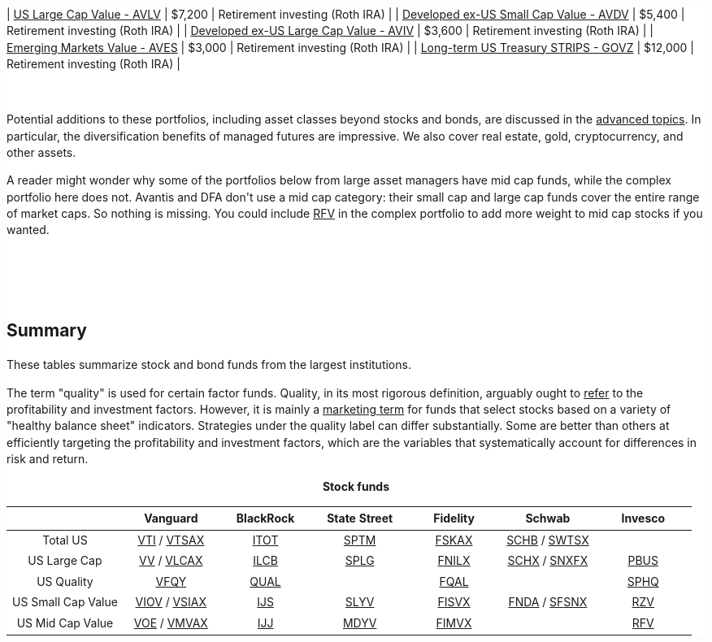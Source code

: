 | [US Large Cap Value - AVLV](https://www.avantisinvestors.com/avantis-investments/avantis-us-large-cap-value-etf/) | $7,200 | Retirement investing (Roth IRA) |
| [Developed ex-US Small Cap Value - AVDV](https://www.avantisinvestors.com/avantis-investments/avantis-international-small-cap-value-etf/) | $5,400 | Retirement investing (Roth IRA) |
| [Developed ex-US Large Cap Value - AVIV](https://www.avantisinvestors.com/avantis-investments/avantis-international-large-cap-value-etf/) | $3,600 | Retirement investing (Roth IRA) |
| [Emerging Markets Value - AVES](https://www.avantisinvestors.com/avantis-investments/avantis-emerging-markets-value-etf/) | $3,000 | Retirement investing (Roth IRA) |
| [Long-term US Treasury STRIPS - GOVZ](https://www.ishares.com/us/products/315911/) | $12,000 | Retirement investing (Roth IRA) |

&nbsp;

Potential additions to these portfolios, including asset classes beyond stocks and bonds, are discussed in the [advanced topics](https://github.com/investindex/Advanced). In particular, the diversification benefits of managed futures are impressive. We also cover real estate, gold, cryptocurrency, and other assets.

A reader might wonder why some of the portfolios below from large asset managers have mid cap funds, while the complex portfolio here does not. Avantis and DFA don't use a mid cap category: their small cap and large cap funds cover the entire range of market caps. So nothing is missing. You could include [RFV](https://www.invesco.com/us/financial-products/etfs/product-detail?audienceType=Investor&ticker=RFV) in the complex portfolio to add more weight to mid cap stocks if you wanted.

&nbsp;

&nbsp;

## Summary

These tables summarize stock and bond funds from the largest institutions.

The term "quality" is used for certain factor funds. Quality, in its most rigorous definition, arguably ought to [refer](https://www.researchaffiliates.com/content/dam/ra/documents/faj-second-quarter-2019-what-is-quality.pdf) to the profitability and investment factors. However, it is mainly a [marketing term](https://www.youtube.com/watch?v=YsWgWrpzdAM&t=1143s) for funds that select stocks based on a variety of "healthy balance sheet" indicators. Strategies under the quality label can differ substantially. Some are better than others at efficiently targeting the profitability and investment factors, which are the variables that systematically account for differences in risk and return.

<p align="center">
  <b>Stock funds</b>
</p>

| | &ensp; &nbsp; Vanguard &ensp; &nbsp; | &nbsp; &nbsp; BlackRock &nbsp; &nbsp; | &ensp; State Street &ensp; | &emsp; &nbsp; Fidelity &emsp; &nbsp; | &nbsp; Schwab &nbsp; | &ensp; &nbsp; &nbsp; Invesco &ensp; &nbsp; &nbsp; |
| :--: | :--: | :--: | :--: | :--: | :--: | :--: |
| Total US | [VTI](https://investor.vanguard.com/investment-products/etfs/profile/vti) / [VTSAX](https://investor.vanguard.com/investment-products/mutual-funds/profile/vtsax) | [ITOT](https://www.ishares.com/us/products/239724/ishares-core-sp-total-us-stock-market-etf) | [SPTM](https://www.ssga.com/us/en/individual/etfs/funds/spdr-portfolio-sp-1500-composite-stock-market-etf-sptm) | [FSKAX](https://fundresearch.fidelity.com/mutual-funds/summary/315911693) | [SCHB](https://www.schwabassetmanagement.com/products/schb) / [SWTSX](https://www.schwabassetmanagement.com/products/swtsx) | |
| US Large Cap | [VV](https://investor.vanguard.com/investment-products/etfs/profile/vv) / [VLCAX](https://investor.vanguard.com/investment-products/mutual-funds/profile/vlcax) | [ILCB](https://www.ishares.com/us/products/239579/ishares-morningstar-largecap-etf) | [SPLG](https://www.ssga.com/us/en/individual/etfs/funds/spdr-portfolio-sp-500-etf-splg) | [FNILX](https://fundresearch.fidelity.com/mutual-funds/summary/315911628) | [SCHX](https://www.schwabassetmanagement.com/products/schx) / [SNXFX](https://www.schwabassetmanagement.com/products/snxfx) | [PBUS](https://www.invesco.com/us/financial-products/etfs/product-detail?audienceType=Investor&ticker=PBUS) |
| US Quality | [VFQY](https://investor.vanguard.com/investment-products/etfs/profile/vfqy) | [QUAL](https://www.ishares.com/us/products/256101/ishares-msci-usa-quality-factor-etf) | | [FQAL](https://institutional.fidelity.com/app/funds-and-products/etf/snapshot/FIIS_ETF_FQAL/fidelity-quality-factor-etf.html) | | [SPHQ](https://www.invesco.com/us/financial-products/etfs/product-detail?audienceType=Investor&ticker=SPHQ) |
| US Small Cap Value | [VIOV](https://investor.vanguard.com/investment-products/etfs/profile/viov) / [VSIAX](https://investor.vanguard.com/investment-products/mutual-funds/profile/vsiax) | [IJS](https://www.ishares.com/us/products/239775/ishares-sp-smallcap-600-value-etf) | [SLYV](https://www.ssga.com/us/en/individual/etfs/funds/spdr-sp-600-small-cap-value-etf-slyv) | [FISVX](https://fundresearch.fidelity.com/mutual-funds/summary/31635T773) | [FNDA](https://www.schwabassetmanagement.com/products/fnda) / [SFSNX](https://www.schwabassetmanagement.com/products/sfsnx) | [RZV](https://www.invesco.com/us/financial-products/etfs/product-detail?audienceType=Investor&ticker=RZV) |
| US Mid Cap Value | [VOE](https://investor.vanguard.com/investment-products/etfs/profile/voe) / [VMVAX](https://investor.vanguard.com/investment-products/mutual-funds/profile/vmvax) | [IJJ](https://www.ishares.com/us/products/239764/ishares-sp-midcap-400-value-etf) | [MDYV](https://www.ssga.com/us/en/individual/etfs/funds/spdr-sp-400-mid-cap-value-etf-mdyv) | [FIMVX](https://fundresearch.fidelity.com/mutual-funds/summary/31635T799) | | [RFV](https://www.invesco.com/us/financial-products/etfs/product-detail?audienceType=Investor&ticker=RFV) |